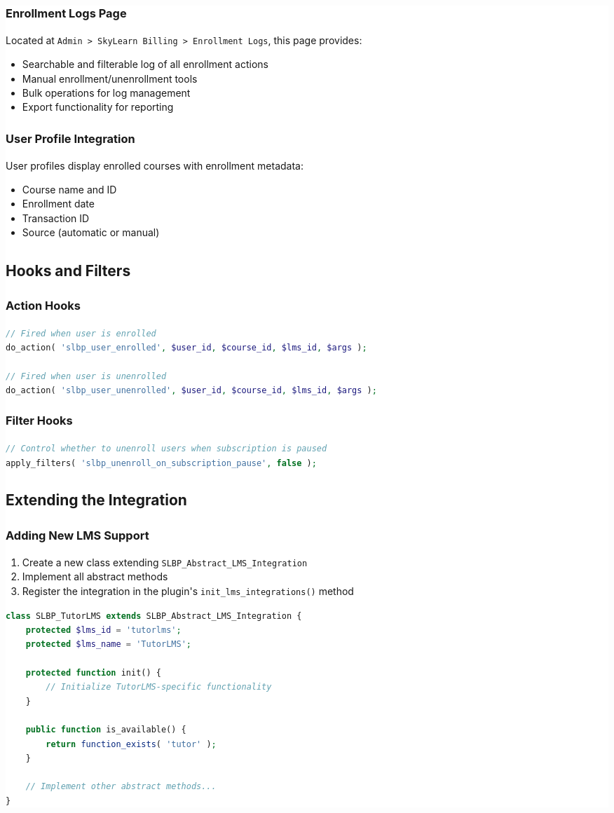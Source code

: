 ### Enrollment Logs Page

Located at `Admin > SkyLearn Billing > Enrollment Logs`, this page provides:

- Searchable and filterable log of all enrollment actions
- Manual enrollment/unenrollment tools
- Bulk operations for log management
- Export functionality for reporting

### User Profile Integration

User profiles display enrolled courses with enrollment metadata:

- Course name and ID
- Enrollment date
- Transaction ID
- Source (automatic or manual)

## Hooks and Filters

### Action Hooks

```php
// Fired when user is enrolled
do_action( 'slbp_user_enrolled', $user_id, $course_id, $lms_id, $args );

// Fired when user is unenrolled
do_action( 'slbp_user_unenrolled', $user_id, $course_id, $lms_id, $args );
```

### Filter Hooks

```php
// Control whether to unenroll users when subscription is paused
apply_filters( 'slbp_unenroll_on_subscription_pause', false );
```

## Extending the Integration

### Adding New LMS Support

1. Create a new class extending `SLBP_Abstract_LMS_Integration`
2. Implement all abstract methods
3. Register the integration in the plugin's `init_lms_integrations()` method

```php
class SLBP_TutorLMS extends SLBP_Abstract_LMS_Integration {
    protected $lms_id = 'tutorlms';
    protected $lms_name = 'TutorLMS';
    
    protected function init() {
        // Initialize TutorLMS-specific functionality
    }
    
    public function is_available() {
        return function_exists( 'tutor' );
    }
    
    // Implement other abstract methods...
}
```
